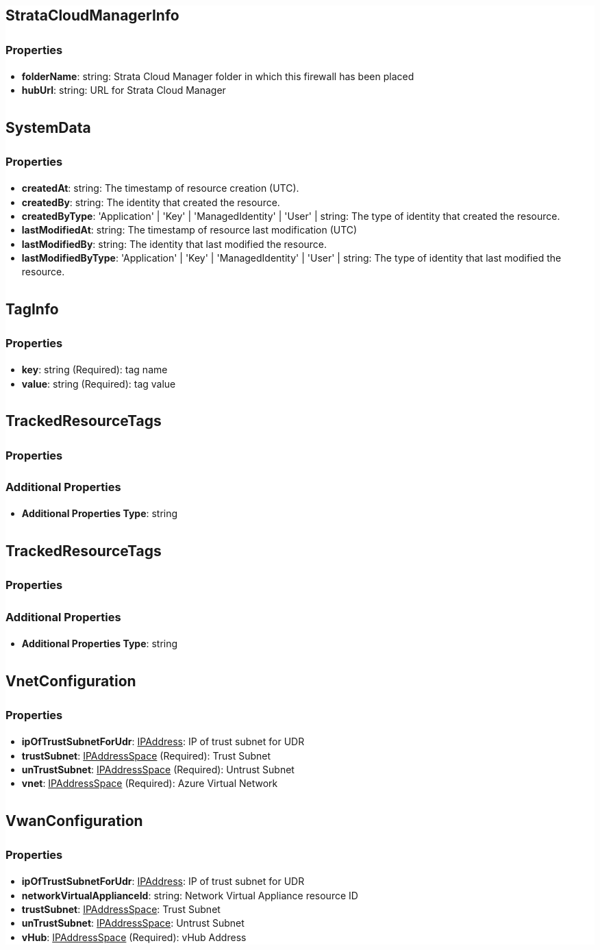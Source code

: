 ## StrataCloudManagerInfo
### Properties
* **folderName**: string: Strata Cloud Manager folder in which this firewall has been placed
* **hubUrl**: string: URL for Strata Cloud Manager

## SystemData
### Properties
* **createdAt**: string: The timestamp of resource creation (UTC).
* **createdBy**: string: The identity that created the resource.
* **createdByType**: 'Application' | 'Key' | 'ManagedIdentity' | 'User' | string: The type of identity that created the resource.
* **lastModifiedAt**: string: The timestamp of resource last modification (UTC)
* **lastModifiedBy**: string: The identity that last modified the resource.
* **lastModifiedByType**: 'Application' | 'Key' | 'ManagedIdentity' | 'User' | string: The type of identity that last modified the resource.

## TagInfo
### Properties
* **key**: string (Required): tag name
* **value**: string (Required): tag value

## TrackedResourceTags
### Properties
### Additional Properties
* **Additional Properties Type**: string

## TrackedResourceTags
### Properties
### Additional Properties
* **Additional Properties Type**: string

## VnetConfiguration
### Properties
* **ipOfTrustSubnetForUdr**: [IPAddress](#ipaddress): IP of trust subnet for UDR
* **trustSubnet**: [IPAddressSpace](#ipaddressspace) (Required): Trust Subnet
* **unTrustSubnet**: [IPAddressSpace](#ipaddressspace) (Required): Untrust Subnet
* **vnet**: [IPAddressSpace](#ipaddressspace) (Required): Azure Virtual Network

## VwanConfiguration
### Properties
* **ipOfTrustSubnetForUdr**: [IPAddress](#ipaddress): IP of trust subnet for UDR
* **networkVirtualApplianceId**: string: Network Virtual Appliance resource ID
* **trustSubnet**: [IPAddressSpace](#ipaddressspace): Trust Subnet
* **unTrustSubnet**: [IPAddressSpace](#ipaddressspace): Untrust Subnet
* **vHub**: [IPAddressSpace](#ipaddressspace) (Required): vHub Address

